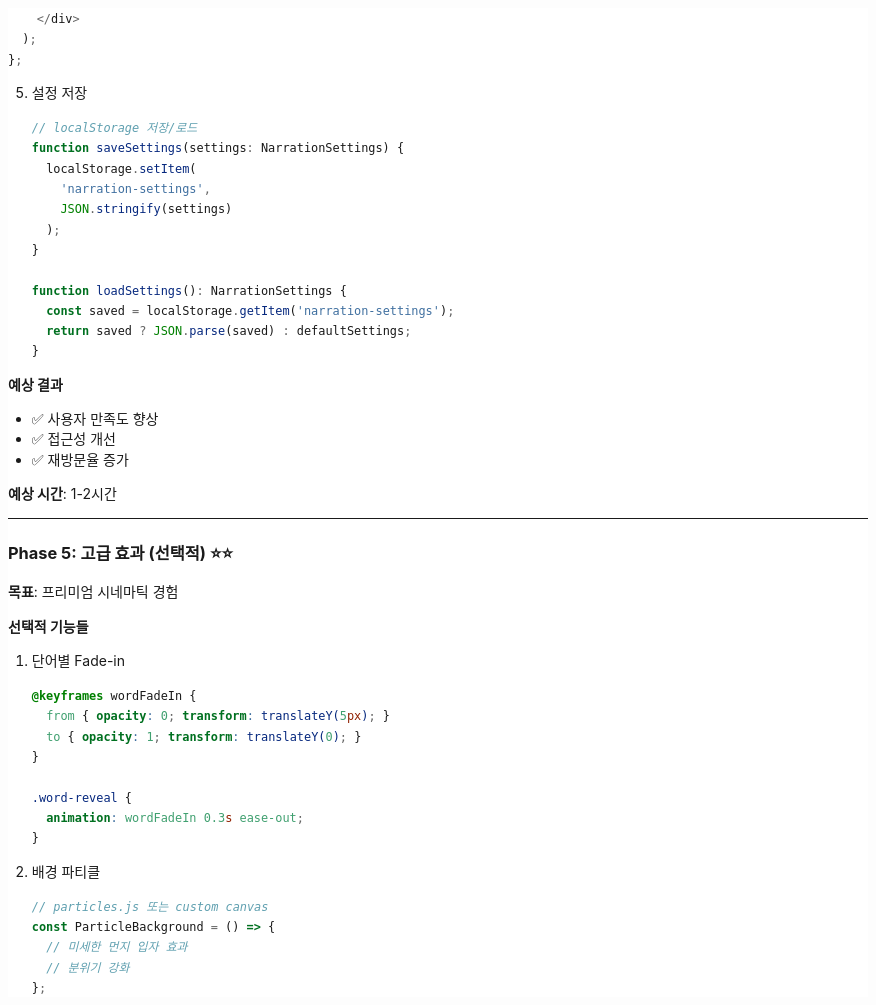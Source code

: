    ```typescript
       </div>
     );
   };
   ```

5. 설정 저장
   ```typescript
   // localStorage 저장/로드
   function saveSettings(settings: NarrationSettings) {
     localStorage.setItem(
       'narration-settings',
       JSON.stringify(settings)
     );
   }

   function loadSettings(): NarrationSettings {
     const saved = localStorage.getItem('narration-settings');
     return saved ? JSON.parse(saved) : defaultSettings;
   }
   ```

**예상 결과**
- ✅ 사용자 만족도 향상
- ✅ 접근성 개선
- ✅ 재방문율 증가

**예상 시간**: 1-2시간

---

### Phase 5: 고급 효과 (선택적) ⭐⭐

**목표**: 프리미엄 시네마틱 경험

**선택적 기능들**
1. 단어별 Fade-in
   ```css
   @keyframes wordFadeIn {
     from { opacity: 0; transform: translateY(5px); }
     to { opacity: 1; transform: translateY(0); }
   }

   .word-reveal {
     animation: wordFadeIn 0.3s ease-out;
   }
   ```

2. 배경 파티클
   ```typescript
   // particles.js 또는 custom canvas
   const ParticleBackground = () => {
     // 미세한 먼지 입자 효과
     // 분위기 강화
   };
   ```
